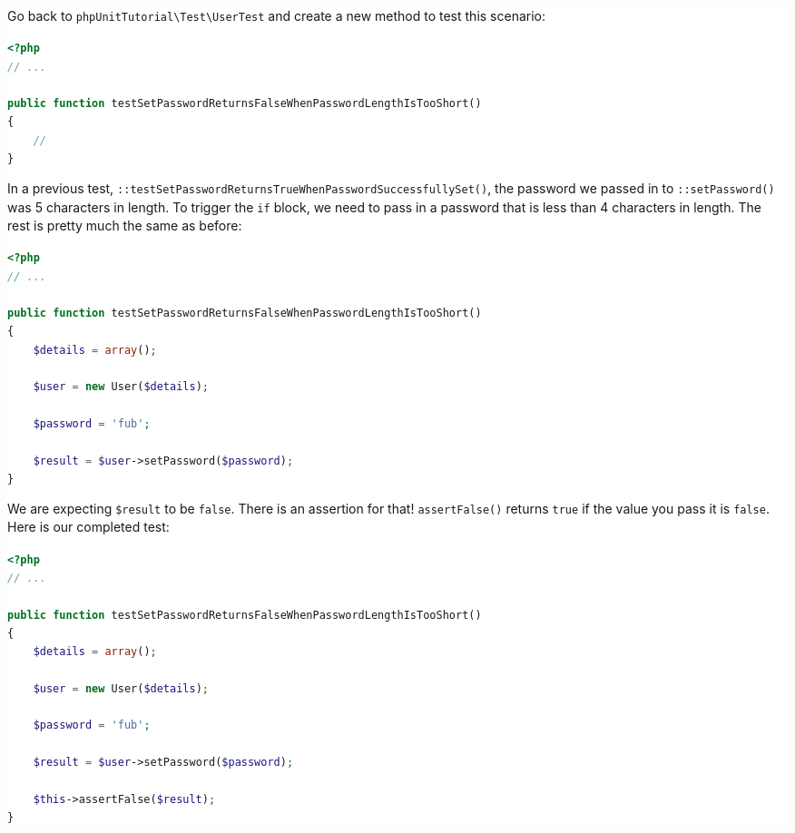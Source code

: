 Go back to `phpUnitTutorial\Test\UserTest` and create a new method to test this
scenario:

```php
<?php
// ...

public function testSetPasswordReturnsFalseWhenPasswordLengthIsTooShort()
{
    //
}
```

In a previous test, `::testSetPasswordReturnsTrueWhenPasswordSuccessfullySet()`,
the password we passed in to `::setPassword()` was 5 characters in length. To
trigger the `if` block, we need to pass in a password that is less than 4
characters in length. The rest is pretty much the same as before:

```php
<?php
// ...

public function testSetPasswordReturnsFalseWhenPasswordLengthIsTooShort()
{
    $details = array();

    $user = new User($details);

    $password = 'fub';

    $result = $user->setPassword($password);
}
```

We are expecting `$result` to be `false`. There is an assertion for that!
`assertFalse()` returns `true` if the value you pass it is `false`. Here is our
completed test:

```php
<?php
// ...

public function testSetPasswordReturnsFalseWhenPasswordLengthIsTooShort()
{
    $details = array();

    $user = new User($details);

    $password = 'fub';

    $result = $user->setPassword($password);

    $this->assertFalse($result);
}
```
